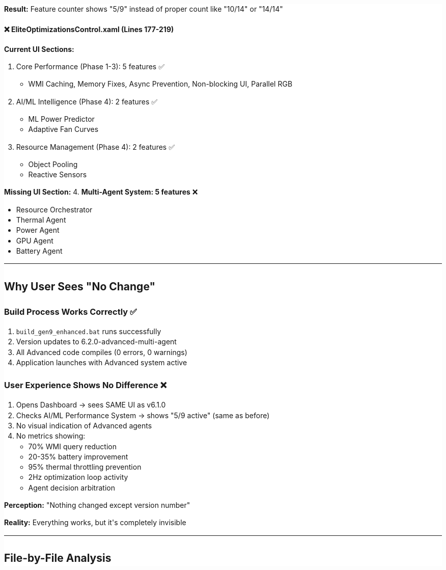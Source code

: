 **Result:** Feature counter shows "5/9" instead of proper count like "10/14" or "14/14"

#### ❌ EliteOptimizationsControl.xaml (Lines 177-219)
**Current UI Sections:**
1. Core Performance (Phase 1-3): 5 features ✅
   - WMI Caching, Memory Fixes, Async Prevention, Non-blocking UI, Parallel RGB

2. AI/ML Intelligence (Phase 4): 2 features ✅
   - ML Power Predictor
   - Adaptive Fan Curves

3. Resource Management (Phase 4): 2 features ✅
   - Object Pooling
   - Reactive Sensors

**Missing UI Section:**
4. **Multi-Agent System: 5 features** ❌
   - Resource Orchestrator
   - Thermal Agent
   - Power Agent
   - GPU Agent
   - Battery Agent

---

## Why User Sees "No Change"

### Build Process Works Correctly ✅
1. `build_gen9_enhanced.bat` runs successfully
2. Version updates to 6.2.0-advanced-multi-agent
3. All Advanced code compiles (0 errors, 0 warnings)
4. Application launches with Advanced system active

### User Experience Shows No Difference ❌
1. Opens Dashboard → sees SAME UI as v6.1.0
2. Checks AI/ML Performance System → shows "5/9 active" (same as before)
3. No visual indication of Advanced agents
4. No metrics showing:
   - 70% WMI query reduction
   - 20-35% battery improvement
   - 95% thermal throttling prevention
   - 2Hz optimization loop activity
   - Agent decision arbitration

**Perception:** "Nothing changed except version number"

**Reality:** Everything works, but it's completely invisible

---

## File-by-File Analysis
